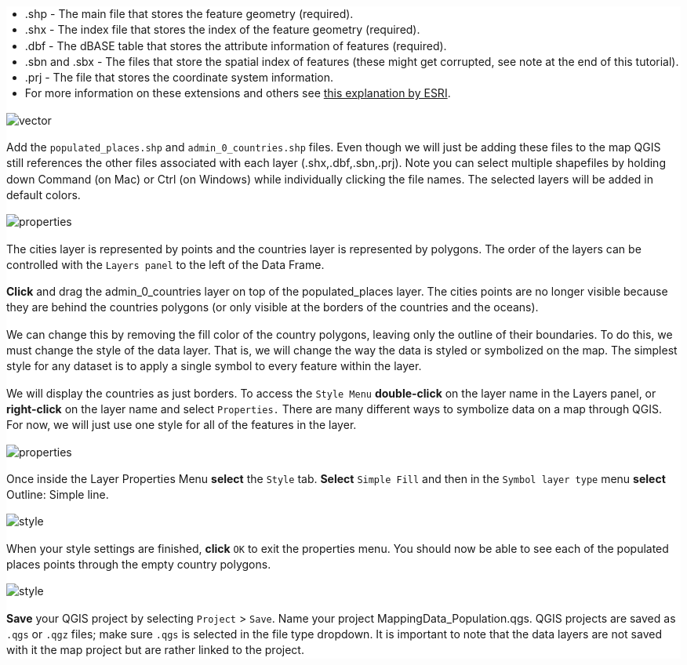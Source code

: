 * .shp - The main file that stores the feature geometry (required).
* .shx - The index file that stores the index of the feature geometry (required).
* .dbf - The dBASE table that stores the attribute information of features (required).
* .sbn and .sbx - The files that store the spatial index of features (these might get corrupted, see note at the end of this tutorial).
* .prj - The file that stores the coordinate system information.
* For more information on these extensions and others see [this explanation by ESRI](http://webhelp.esri.com/arcgisdesktop/9.2/index.cfm?TopicName=Shapefile_file_extensions).

![vector](Images/02_02_importShapefiles.png)

Add the `populated_places.shp` and `admin_0_countries.shp` files. Even though we will just be adding these files to the map QGIS still references the other files associated with each layer (.shx,.dbf,.sbn,.prj).
Note you can select multiple shapefiles by holding down Command (on Mac) or Ctrl (on Windows) while individually clicking the file names.
The selected layers will be added in default colors.

![properties](Images/02_03_addedShapefiles.png)

The cities layer is represented by points and the countries layer is represented by polygons. The order of the layers can be controlled with the `Layers panel` to the left of the Data Frame.

**Click** and drag the admin_0_countries layer on top of the populated_places layer. The cities points are no longer visible because they are behind the countries polygons (or only visible at the borders of the countries and the oceans).

We can change this by removing the fill color of the country polygons, leaving only the outline of their boundaries. To do this, we must change the style of the data layer. That is, we will change the way the data is styled or symbolized on the map. The simplest style for any dataset is to apply a single symbol to every feature within the layer.

We will display the countries as just borders. To access the `Style Menu` **double-click** on the layer name in the Layers panel, or **right-click** on the layer name and select `Properties.`  There are many different ways to symbolize data on a map through QGIS. For now, we will just use one style for all of the features in the layer.

![properties](Images/02_04_selectProperties.png)

Once inside the Layer Properties Menu **select** the `Style` tab. **Select** `Simple Fill` and then in the `Symbol layer type` menu **select** Outline: Simple line.

![style](Images/02_05_outlineSimpleLine.png)

When your style settings are finished, **click** `OK` to exit the properties menu. You should now be able to see each of the populated places points through the empty country polygons.

![style](Images/02_06_points.png)

**Save** your QGIS project by selecting `Project` > `Save`. Name your project MappingData_Population.qgs. QGIS projects are saved as `.qgs` or `.qgz` files; make sure `.qgs` is selected in the file type dropdown. It is important to note that the data layers are not saved with it the map project but are rather linked to the project.
